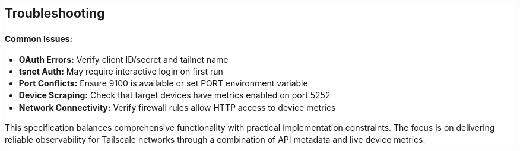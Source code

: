 ## Troubleshooting

**Common Issues:**

- **OAuth Errors:** Verify client ID/secret and tailnet name
- **tsnet Auth:** May require interactive login on first run
- **Port Conflicts:** Ensure 9100 is available or set PORT environment variable
- **Device Scraping:** Check that target devices have metrics enabled on port 5252
- **Network Connectivity:** Verify firewall rules allow HTTP access to device metrics

This specification balances comprehensive functionality with practical implementation constraints.
The focus is on delivering reliable observability for Tailscale networks through a combination of
API metadata and live device metrics.
